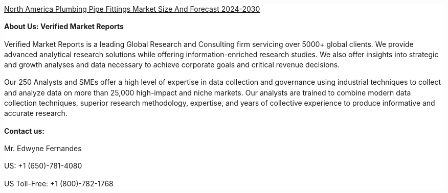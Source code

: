 <a href="https://www.verifiedmarketreports.com/product/plumbing-pipe-fittings-market/">North America Plumbing Pipe Fittings Market Size And Forecast 2024-2030</a></strong></span></p></blockquote><p><strong>About Us: Verified Market Reports</strong></p><p>Verified Market Reports is a leading Global Research and Consulting firm servicing over 5000+ global clients. We provide advanced analytical research solutions while offering information-enriched research studies. We also offer insights into strategic and growth analyses and data necessary to achieve corporate goals and critical revenue decisions.</p><p>Our 250 Analysts and SMEs offer a high level of expertise in data collection and governance using industrial techniques to collect and analyze data on more than 25,000 high-impact and niche markets. Our analysts are trained to combine modern data collection techniques, superior research methodology, expertise, and years of collective experience to produce informative and accurate research.</p><p><strong>Contact us:</strong></p><p>Mr. Edwyne Fernandes</p><p>US: +1 (650)-781-4080</p><p>US Toll-Free: +1 (800)-782-1768</p>
